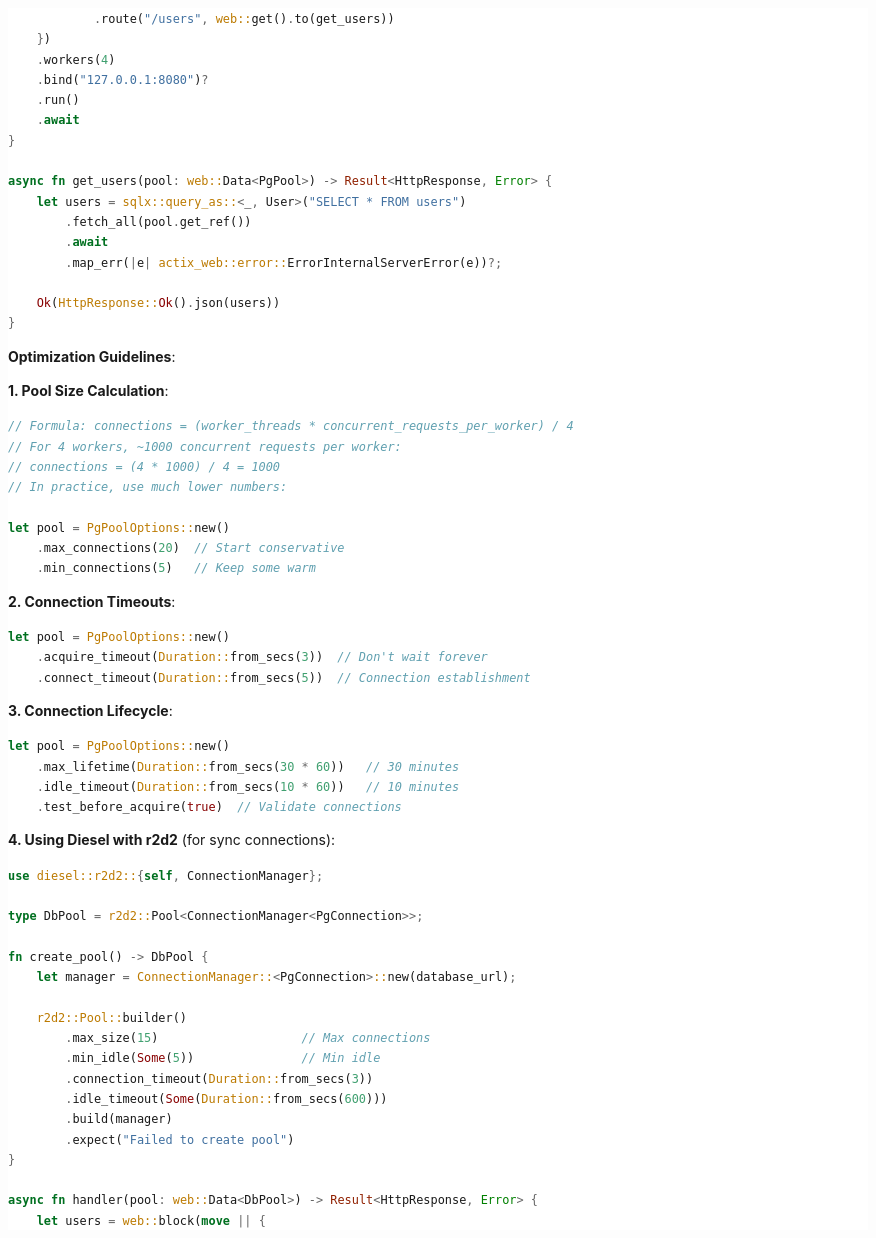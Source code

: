 ```rust
            .route("/users", web::get().to(get_users))
    })
    .workers(4)
    .bind("127.0.0.1:8080")?
    .run()
    .await
}

async fn get_users(pool: web::Data<PgPool>) -> Result<HttpResponse, Error> {
    let users = sqlx::query_as::<_, User>("SELECT * FROM users")
        .fetch_all(pool.get_ref())
        .await
        .map_err(|e| actix_web::error::ErrorInternalServerError(e))?;

    Ok(HttpResponse::Ok().json(users))
}
```

**Optimization Guidelines**:

**1. Pool Size Calculation**:
```rust
// Formula: connections = (worker_threads * concurrent_requests_per_worker) / 4
// For 4 workers, ~1000 concurrent requests per worker:
// connections = (4 * 1000) / 4 = 1000
// In practice, use much lower numbers:

let pool = PgPoolOptions::new()
    .max_connections(20)  // Start conservative
    .min_connections(5)   // Keep some warm
```

**2. Connection Timeouts**:
```rust
let pool = PgPoolOptions::new()
    .acquire_timeout(Duration::from_secs(3))  // Don't wait forever
    .connect_timeout(Duration::from_secs(5))  // Connection establishment
```

**3. Connection Lifecycle**:
```rust
let pool = PgPoolOptions::new()
    .max_lifetime(Duration::from_secs(30 * 60))   // 30 minutes
    .idle_timeout(Duration::from_secs(10 * 60))   // 10 minutes
    .test_before_acquire(true)  // Validate connections
```

**4. Using Diesel with r2d2** (for sync connections):
```rust
use diesel::r2d2::{self, ConnectionManager};

type DbPool = r2d2::Pool<ConnectionManager<PgConnection>>;

fn create_pool() -> DbPool {
    let manager = ConnectionManager::<PgConnection>::new(database_url);
    
    r2d2::Pool::builder()
        .max_size(15)                    // Max connections
        .min_idle(Some(5))               // Min idle
        .connection_timeout(Duration::from_secs(3))
        .idle_timeout(Some(Duration::from_secs(600)))
        .build(manager)
        .expect("Failed to create pool")
}

async fn handler(pool: web::Data<DbPool>) -> Result<HttpResponse, Error> {
    let users = web::block(move || {
```